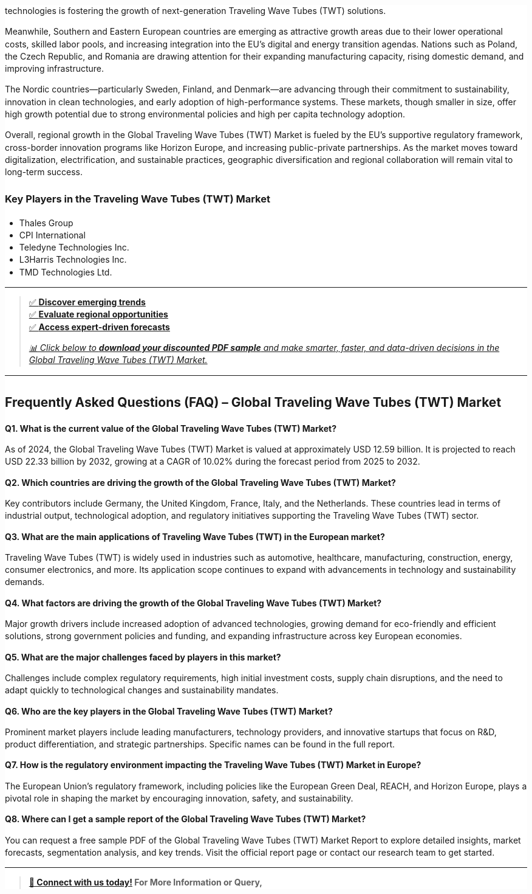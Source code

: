 technologies is fostering the growth of next-generation Traveling Wave Tubes (TWT) solutions.</p><p>Meanwhile, Southern and Eastern European countries are emerging as attractive growth areas due to their lower operational costs, skilled labor pools, and increasing integration into the EU&rsquo;s digital and energy transition agendas. Nations such as Poland, the Czech Republic, and Romania are drawing attention for their expanding manufacturing capacity, rising domestic demand, and improving infrastructure.</p><p>The Nordic countries&mdash;particularly Sweden, Finland, and Denmark&mdash;are advancing through their commitment to sustainability, innovation in clean technologies, and early adoption of high-performance systems. These markets, though smaller in size, offer high growth potential due to strong environmental policies and high per capita technology adoption.</p><p>Overall, regional growth in the Global Traveling Wave Tubes (TWT) Market is fueled by the EU&rsquo;s supportive regulatory framework, cross-border innovation programs like Horizon Europe, and increasing public-private partnerships. As the market moves toward digitalization, electrification, and sustainable practices, geographic diversification and regional collaboration will remain vital to long-term success.</p><p><h3>Key Players in the Traveling Wave Tubes (TWT) Market </h3><ul><li>Thales Group</li><li> CPI International</li><li> Teledyne Technologies Inc.</li><li> L3Harris Technologies Inc.</li><li> TMD Technologies Ltd.</li></ul></p><hr /><blockquote><p><a href="https://www.marketresearchintellect.com/ask-for-discount/?rid=339769&amp;amp;utm_source=Github-UST&amp;amp;utm_medium=027">✅ <strong data-start="617" data-end="645">Discover emerging trends</strong></a><br data-start="645" data-end="648" /><a href="https://www.marketresearchintellect.com/ask-for-discount/?rid=339769&amp;amp;utm_source=Github-UST&amp;amp;utm_medium=027"> ✅ <strong data-start="650" data-end="685">Evaluate regional opportunities</strong></a><br data-start="685" data-end="688" /><a href="https://www.marketresearchintellect.com/ask-for-discount/?rid=339769&amp;amp;utm_source=Github-UST&amp;amp;utm_medium=027"> ✅ <strong data-start="690" data-end="724">Access expert-driven forecasts</strong></a></p><p class="" data-start="728" data-end="864"><em><a href="https://www.marketresearchintellect.com/ask-for-discount/?rid=339769&amp;amp;utm_source=Github-UST&amp;amp;utm_medium=027">📊 Click below to <strong data-start="746" data-end="785">download your discounted PDF sample</strong> and make smarter, faster, and data-driven decisions in the Global Traveling Wave Tubes (TWT) Market.</a></em></p></blockquote><hr /><h2>Frequently Asked Questions (FAQ) &ndash; Global Traveling Wave Tubes (TWT) Market</h2><p><strong>Q1. What is the current value of the Global Traveling Wave Tubes (TWT) Market?</strong></p><p>As of 2024, the Global Traveling Wave Tubes (TWT) Market is valued at approximately USD 12.59 billion. It is projected to reach USD 22.33 billion by 2032, growing at a CAGR of 10.02% during the forecast period from 2025 to 2032.</p><p><strong>Q2. Which countries are driving the growth of the Global Traveling Wave Tubes (TWT) Market?</strong></p><p>Key contributors include Germany, the United Kingdom, France, Italy, and the Netherlands. These countries lead in terms of industrial output, technological adoption, and regulatory initiatives supporting the Traveling Wave Tubes (TWT) sector.</p><p><strong>Q3. What are the main applications of Traveling Wave Tubes (TWT) in the European market?</strong></p><p>Traveling Wave Tubes (TWT) is widely used in industries such as automotive, healthcare, manufacturing, construction, energy, consumer electronics, and more. Its application scope continues to expand with advancements in technology and sustainability demands.</p><p><strong>Q4. What factors are driving the growth of the Global Traveling Wave Tubes (TWT) Market?</strong></p><p>Major growth drivers include increased adoption of advanced technologies, growing demand for eco-friendly and efficient solutions, strong government policies and funding, and expanding infrastructure across key European economies.</p><p><strong>Q5. What are the major challenges faced by players in this market?</strong></p><p>Challenges include complex regulatory requirements, high initial investment costs, supply chain disruptions, and the need to adapt quickly to technological changes and sustainability mandates.</p><p><strong>Q6. Who are the key players in the Global Traveling Wave Tubes (TWT) Market?</strong></p><p>Prominent market players include leading manufacturers, technology providers, and innovative startups that focus on R&amp;D, product differentiation, and strategic partnerships. Specific names can be found in the full report.</p><p><strong>Q7. How is the regulatory environment impacting the Traveling Wave Tubes (TWT) Market in Europe?</strong></p><p>The European Union&rsquo;s regulatory framework, including policies like the European Green Deal, REACH, and Horizon Europe, plays a pivotal role in shaping the market by encouraging innovation, safety, and sustainability.</p><p><strong>Q8. Where can I get a sample report of the Global Traveling Wave Tubes (TWT) Market?</strong></p><p>You can request a free sample PDF of the Global Traveling Wave Tubes (TWT) Market Report to explore detailed insights, market forecasts, segmentation analysis, and key trends. Visit the official report page or contact our research team to get started.</p><hr /><blockquote><p><span class="font-[700]"><strong><a href="https://www.marketresearchintellect.com/product/global-traveling-wave-tubes-twt-market-size-and-forecast/?utm_source=Linkedin&utm_medium=027">📩 Connect with us today!</a> For More Information or Query,